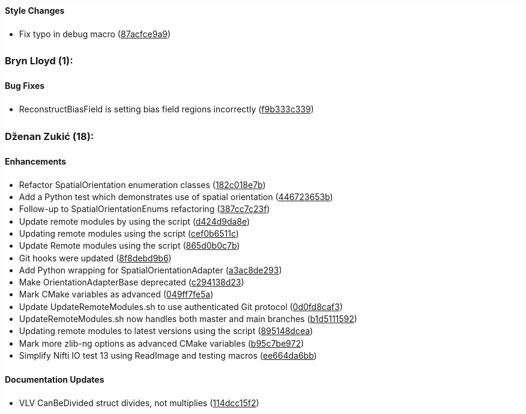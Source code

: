 #### Style Changes

- Fix typo in debug macro ([87acfce9a9](https://github.com/InsightSoftwareConsortium/ITK/commit/87acfce9a9))


### Bryn Lloyd (1):

#### Bug Fixes

- ReconstructBiasField is setting bias field regions incorrectly ([f9b333c339](https://github.com/InsightSoftwareConsortium/ITK/commit/f9b333c339))


### Dženan Zukić (18):

#### Enhancements

- Refactor SpatialOrientation enumeration classes ([182c018e7b](https://github.com/InsightSoftwareConsortium/ITK/commit/182c018e7b))
- Add a Python test which demonstrates use of spatial orientation ([446723653b](https://github.com/InsightSoftwareConsortium/ITK/commit/446723653b))
- Follow-up to SpatialOrientationEnums refactoring ([387cc7c23f](https://github.com/InsightSoftwareConsortium/ITK/commit/387cc7c23f))
- Update remote modules by using the script ([d424d9da8e](https://github.com/InsightSoftwareConsortium/ITK/commit/d424d9da8e))
- Updating remote modules using the script ([cef0b6511c](https://github.com/InsightSoftwareConsortium/ITK/commit/cef0b6511c))
- Update Remote modules using the script ([865d0b0c7b](https://github.com/InsightSoftwareConsortium/ITK/commit/865d0b0c7b))
- Git hooks were updated ([8f8debd9b6](https://github.com/InsightSoftwareConsortium/ITK/commit/8f8debd9b6))
- Add Python wrapping for SpatialOrientationAdapter ([a3ac8de293](https://github.com/InsightSoftwareConsortium/ITK/commit/a3ac8de293))
- Make OrientationAdapterBase deprecated ([c294138d23](https://github.com/InsightSoftwareConsortium/ITK/commit/c294138d23))
- Mark CMake variables as advanced ([049ff7fe5a](https://github.com/InsightSoftwareConsortium/ITK/commit/049ff7fe5a))
- Update UpdateRemoteModules.sh to use authenticated Git protocol ([0d0fd8caf3](https://github.com/InsightSoftwareConsortium/ITK/commit/0d0fd8caf3))
- UpdateRemoteModules.sh now handles both master and main branches ([b1d5111592](https://github.com/InsightSoftwareConsortium/ITK/commit/b1d5111592))
- Updating remote modules to latest versions using the script ([895148dcea](https://github.com/InsightSoftwareConsortium/ITK/commit/895148dcea))
- Mark more zlib-ng options as advanced CMake variables ([b95c7be972](https://github.com/InsightSoftwareConsortium/ITK/commit/b95c7be972))
- Simplify Nifti IO test 13 using ReadImage and testing macros ([ee664da6bb](https://github.com/InsightSoftwareConsortium/ITK/commit/ee664da6bb))

#### Documentation Updates

- VLV CanBeDivided struct divides, not multiplies ([114dcc15f2](https://github.com/InsightSoftwareConsortium/ITK/commit/114dcc15f2))
